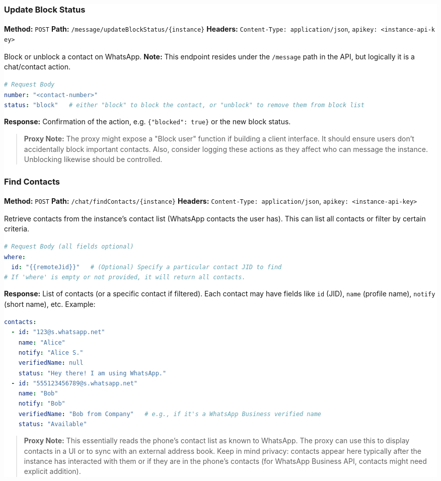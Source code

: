 ### Update Block Status

**Method:** `POST`
**Path:** `/message/updateBlockStatus/{instance}`
**Headers:** `Content-Type: application/json`, `apikey: <instance-api-key>`

Block or unblock a contact on WhatsApp. **Note:** This endpoint resides under the `/message` path in the API, but logically it is a chat/contact action.

```yaml
# Request Body
number: "<contact-number>"
status: "block"   # either "block" to block the contact, or "unblock" to remove them from block list
```

**Response:** Confirmation of the action, e.g. `{"blocked": true}` or the new block status.

> **Proxy Note:** The proxy might expose a "Block user" function if building a client interface. It should ensure users don’t accidentally block important contacts. Also, consider logging these actions as they affect who can message the instance. Unblocking likewise should be controlled.

### Find Contacts

**Method:** `POST`
**Path:** `/chat/findContacts/{instance}`
**Headers:** `Content-Type: application/json`, `apikey: <instance-api-key>`

Retrieve contacts from the instance’s contact list (WhatsApp contacts the user has). This can list all contacts or filter by certain criteria.

```yaml
# Request Body (all fields optional)
where:
  id: "{{remoteJid}}"   # (Optional) Specify a particular contact JID to find
# If 'where' is empty or not provided, it will return all contacts.
```

**Response:** List of contacts (or a specific contact if filtered). Each contact may have fields like `id` (JID), `name` (profile name), `notify` (short name), etc. Example:

```yaml
contacts:
  - id: "123@s.whatsapp.net"
    name: "Alice"
    notify: "Alice S."
    verifiedName: null
    status: "Hey there! I am using WhatsApp."
  - id: "555123456789@s.whatsapp.net"
    name: "Bob"
    notify: "Bob"
    verifiedName: "Bob from Company"   # e.g., if it's a WhatsApp Business verified name
    status: "Available"
```

> **Proxy Note:** This essentially reads the phone’s contact list as known to WhatsApp. The proxy can use this to display contacts in a UI or to sync with an external address book. Keep in mind privacy: contacts appear here typically after the instance has interacted with them or if they are in the phone’s contacts (for WhatsApp Business API, contacts might need explicit addition).
